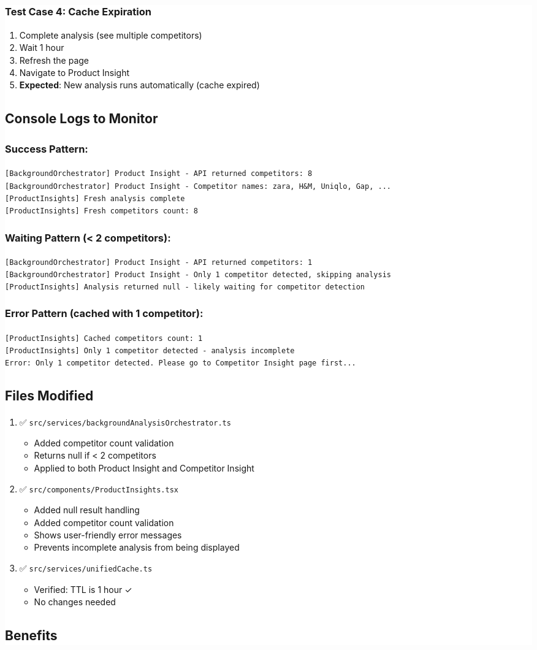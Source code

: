 ### **Test Case 4: Cache Expiration**

1. Complete analysis (see multiple competitors)
2. Wait 1 hour
3. Refresh the page
4. Navigate to Product Insight
5. **Expected**: New analysis runs automatically (cache expired)

## Console Logs to Monitor

### **Success Pattern**:
```
[BackgroundOrchestrator] Product Insight - API returned competitors: 8
[BackgroundOrchestrator] Product Insight - Competitor names: zara, H&M, Uniqlo, Gap, ...
[ProductInsights] Fresh analysis complete
[ProductInsights] Fresh competitors count: 8
```

### **Waiting Pattern** (< 2 competitors):
```
[BackgroundOrchestrator] Product Insight - API returned competitors: 1
[BackgroundOrchestrator] Product Insight - Only 1 competitor detected, skipping analysis
[ProductInsights] Analysis returned null - likely waiting for competitor detection
```

### **Error Pattern** (cached with 1 competitor):
```
[ProductInsights] Cached competitors count: 1
[ProductInsights] Only 1 competitor detected - analysis incomplete
Error: Only 1 competitor detected. Please go to Competitor Insight page first...
```

## Files Modified

1. ✅ `src/services/backgroundAnalysisOrchestrator.ts`
   - Added competitor count validation
   - Returns null if < 2 competitors
   - Applied to both Product Insight and Competitor Insight

2. ✅ `src/components/ProductInsights.tsx`
   - Added null result handling
   - Added competitor count validation
   - Shows user-friendly error messages
   - Prevents incomplete analysis from being displayed

3. ✅ `src/services/unifiedCache.ts`
   - Verified: TTL is 1 hour ✓
   - No changes needed

## Benefits
